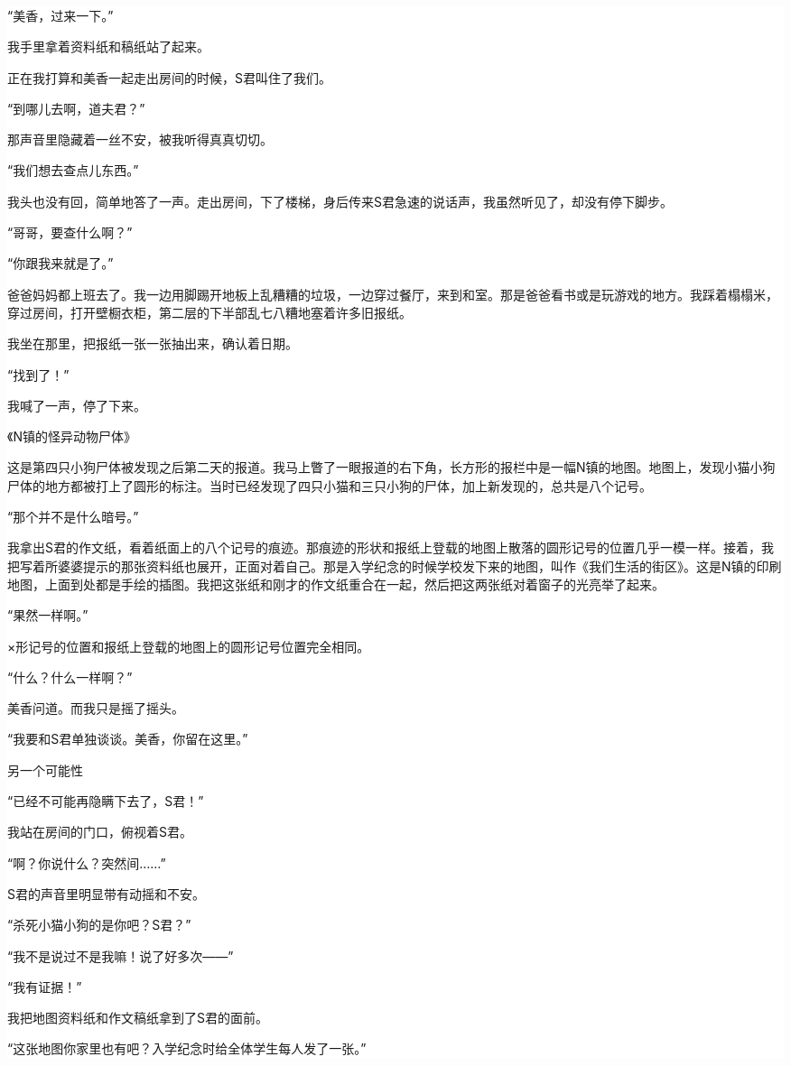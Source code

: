“美香，过来一下。”

我手里拿着资料纸和稿纸站了起来。

正在我打算和美香一起走出房间的时候，S君叫住了我们。

“到哪儿去啊，道夫君？”

那声音里隐藏着一丝不安，被我听得真真切切。

“我们想去查点儿东西。”

我头也没有回，简单地答了一声。走出房间，下了楼梯，身后传来S君急速的说话声，我虽然听见了，却没有停下脚步。

“哥哥，要查什么啊？”

“你跟我来就是了。”

爸爸妈妈都上班去了。我一边用脚踢开地板上乱糟糟的垃圾，一边穿过餐厅，来到和室。那是爸爸看书或是玩游戏的地方。我踩着榻榻米，穿过房间，打开壁橱衣柜，第二层的下半部乱七八糟地塞着许多旧报纸。

我坐在那里，把报纸一张一张抽出来，确认着日期。

“找到了！”

我喊了一声，停了下来。

《N镇的怪异动物尸体》

这是第四只小狗尸体被发现之后第二天的报道。我马上瞥了一眼报道的右下角，长方形的报栏中是一幅N镇的地图。地图上，发现小猫小狗尸体的地方都被打上了圆形的标注。当时已经发现了四只小猫和三只小狗的尸体，加上新发现的，总共是八个记号。

“那个并不是什么暗号。”

我拿出S君的作文纸，看着纸面上的八个记号的痕迹。那痕迹的形状和报纸上登载的地图上散落的圆形记号的位置几乎一模一样。接着，我把写着所婆婆提示的那张资料纸也展开，正面对着自己。那是入学纪念的时候学校发下来的地图，叫作《我们生活的街区》。这是N镇的印刷地图，上面到处都是手绘的插图。我把这张纸和刚才的作文纸重合在一起，然后把这两张纸对着窗子的光亮举了起来。

“果然一样啊。”

×形记号的位置和报纸上登载的地图上的圆形记号位置完全相同。

“什么？什么一样啊？”

美香问道。而我只是摇了摇头。

“我要和S君单独谈谈。美香，你留在这里。”

另一个可能性

“已经不可能再隐瞒下去了，S君！”

我站在房间的门口，俯视着S君。

“啊？你说什么？突然间……”

S君的声音里明显带有动摇和不安。

“杀死小猫小狗的是你吧？S君？”

“我不是说过不是我嘛！说了好多次——”

“我有证据！”

我把地图资料纸和作文稿纸拿到了S君的面前。

“这张地图你家里也有吧？入学纪念时给全体学生每人发了一张。”
